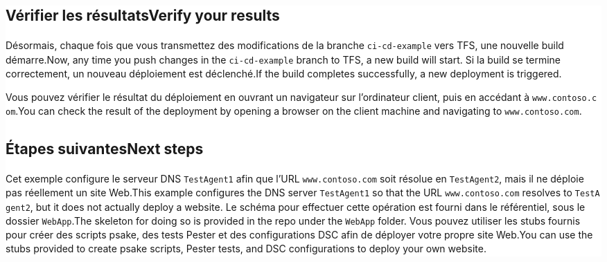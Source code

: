 ## <a name="verify-your-results"></a><span data-ttu-id="444d2-282">Vérifier les résultats</span><span class="sxs-lookup"><span data-stu-id="444d2-282">Verify your results</span></span>

<span data-ttu-id="444d2-283">Désormais, chaque fois que vous transmettez des modifications de la branche `ci-cd-example` vers TFS, une nouvelle build démarre.</span><span class="sxs-lookup"><span data-stu-id="444d2-283">Now, any time you push changes in the `ci-cd-example` branch to TFS, a new build will start.</span></span>
<span data-ttu-id="444d2-284">Si la build se termine correctement, un nouveau déploiement est déclenché.</span><span class="sxs-lookup"><span data-stu-id="444d2-284">If the build completes successfully, a new deployment is triggered.</span></span>

<span data-ttu-id="444d2-285">Vous pouvez vérifier le résultat du déploiement en ouvrant un navigateur sur l’ordinateur client, puis en accédant à `www.contoso.com`.</span><span class="sxs-lookup"><span data-stu-id="444d2-285">You can check the result of the deployment by opening a browser on the client machine and navigating to `www.contoso.com`.</span></span>

## <a name="next-steps"></a><span data-ttu-id="444d2-286">Étapes suivantes</span><span class="sxs-lookup"><span data-stu-id="444d2-286">Next steps</span></span>

<span data-ttu-id="444d2-287">Cet exemple configure le serveur DNS `TestAgent1` afin que l’URL `www.contoso.com` soit résolue en `TestAgent2`, mais il ne déploie pas réellement un site Web.</span><span class="sxs-lookup"><span data-stu-id="444d2-287">This example configures the DNS server `TestAgent1` so that the URL `www.contoso.com` resolves to `TestAgent2`, but it does not actually deploy a website.</span></span>
<span data-ttu-id="444d2-288">Le schéma pour effectuer cette opération est fourni dans le référentiel, sous le dossier `WebApp`.</span><span class="sxs-lookup"><span data-stu-id="444d2-288">The skeleton for doing so is provided in the repo under the `WebApp` folder.</span></span>
<span data-ttu-id="444d2-289">Vous pouvez utiliser les stubs fournis pour créer des scripts psake, des tests Pester et des configurations DSC afin de déployer votre propre site Web.</span><span class="sxs-lookup"><span data-stu-id="444d2-289">You can use the stubs provided to create psake scripts, Pester tests, and DSC configurations to deploy your own website.</span></span>
